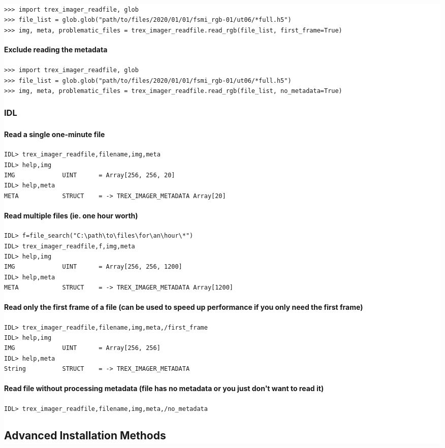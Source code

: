 ```
>>> import trex_imager_readfile, glob
>>> file_list = glob.glob("path/to/files/2020/01/01/fsmi_rgb-01/ut06/*full.h5")
>>> img, meta, problematic_files = trex_imager_readfile.read_rgb(file_list, first_frame=True)
```

#### Exclude reading the metadata

```
>>> import trex_imager_readfile, glob
>>> file_list = glob.glob("path/to/files/2020/01/01/fsmi_rgb-01/ut06/*full.h5")
>>> img, meta, problematic_files = trex_imager_readfile.read_rgb(file_list, no_metadata=True)
```

### IDL

#### Read a single one-minute file

```
IDL> trex_imager_readfile,filename,img,meta
IDL> help,img
IMG             UINT      = Array[256, 256, 20]
IDL> help,meta
META            STRUCT    = -> TREX_IMAGER_METADATA Array[20]
```

#### Read multiple files (ie. one hour worth)

```
IDL> f=file_search("C:\path\to\files\for\an\hour\*")
IDL> trex_imager_readfile,f,img,meta
IDL> help,img
IMG             UINT      = Array[256, 256, 1200]
IDL> help,meta
META            STRUCT    = -> TREX_IMAGER_METADATA Array[1200]
```

#### Read only the first frame of a file (can be used to speed up performance if you only need the first frame)

```
IDL> trex_imager_readfile,filename,img,meta,/first_frame
IDL> help,img
IMG             UINT      = Array[256, 256]
IDL> help,meta
String          STRUCT    = -> TREX_IMAGER_METADATA
```

#### Read file without processing metadata (file has no metadata or you just don't want to read it)

```
IDL> trex_imager_readfile,filename,img,meta,/no_metadata
```

## Advanced Installation Methods
